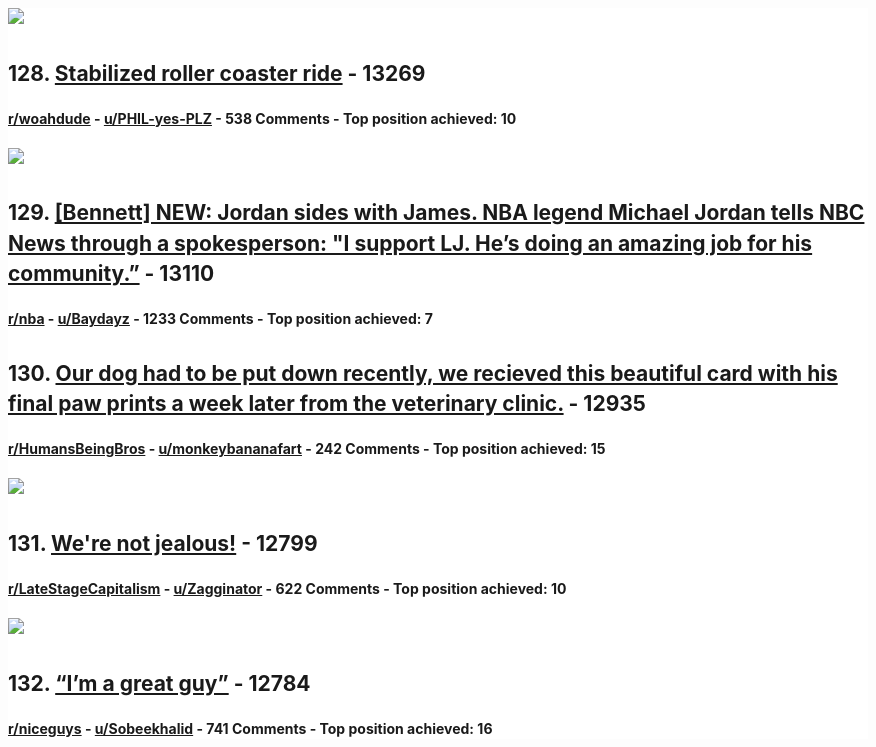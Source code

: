 <a href="https://i.redd.it/u1s1krsfs1e11.jpg"><img src="https://b.thumbs.redditmedia.com/T508CMfs8jROLweL6H38R40cDB-2kYovOmzzPNP5b8Q.jpg"></img></a>

## 128. [Stabilized roller coaster ride](http://reddit.com/r/woahdude/comments/94lgwz/stabilized_roller_coaster_ride/) - 13269
#### [r/woahdude](http://reddit.com/r/woahdude) - [u/PHIL-yes-PLZ](http://reddit.com/u/PHIL-yes-PLZ) - 538 Comments - Top position achieved: 10

<a href="https://gfycat.com/sandyaggressiveleech"><img src="https://b.thumbs.redditmedia.com/cAlSEI5k_yvhP4jlXAmmMNCiQzImbdCE9luikF0OzOc.jpg"></img></a>

## 129. [[Bennett] NEW: Jordan sides with James. NBA legend Michael Jordan tells NBC News through a spokesperson: "I support LJ. He’s doing an amazing job for his community.”](http://reddit.com/r/nba/comments/94kr0o/bennett_new_jordan_sides_with_james_nba_legend/) - 13110
#### [r/nba](http://reddit.com/r/nba) - [u/Baydayz](http://reddit.com/u/Baydayz) - 1233 Comments - Top position achieved: 7

## 130. [Our dog had to be put down recently, we recieved this beautiful card with his final paw prints a week later from the veterinary clinic.](http://reddit.com/r/HumansBeingBros/comments/94iczx/our_dog_had_to_be_put_down_recently_we_recieved/) - 12935
#### [r/HumansBeingBros](http://reddit.com/r/HumansBeingBros) - [u/monkeybananafart](http://reddit.com/u/monkeybananafart) - 242 Comments - Top position achieved: 15

<a href="https://i.redd.it/0rpo58id62e11.jpg"><img src="https://b.thumbs.redditmedia.com/oNEQybhbkJA5wwm5BdaKR4qgeYZZ6_GftgC3egBQ3qE.jpg"></img></a>

## 131. [We're not jealous!](http://reddit.com/r/LateStageCapitalism/comments/94m9vp/were_not_jealous/) - 12799
#### [r/LateStageCapitalism](http://reddit.com/r/LateStageCapitalism) - [u/Zagginator](http://reddit.com/u/Zagginator) - 622 Comments - Top position achieved: 10

<a href="https://i.imgur.com/n8gY4Vh.jpg"><img src="https://a.thumbs.redditmedia.com/lv-PLjHT8sXJjPY3ota4yd0t4vxg6hDLv1f6aAZrf74.jpg"></img></a>

## 132. [“I’m a great guy”](http://reddit.com/r/niceguys/comments/94iqea/im_a_great_guy/) - 12784
#### [r/niceguys](http://reddit.com/r/niceguys) - [u/Sobeekhalid](http://reddit.com/u/Sobeekhalid) - 741 Comments - Top position achieved: 16
